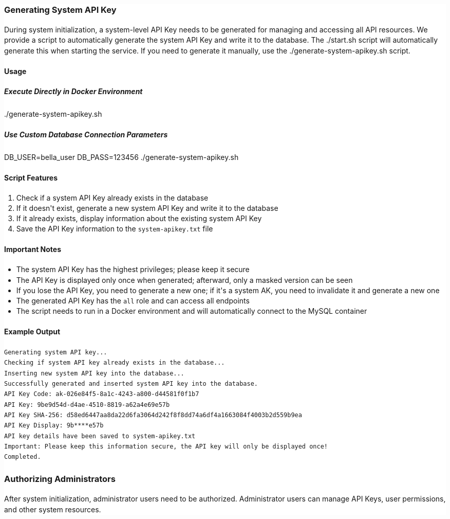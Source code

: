 ### Generating System API Key

During system initialization, a system-level API Key needs to be generated for managing and accessing all API resources. We provide a script to automatically generate the system API Key and write it to the database.
The ./start.sh script will automatically generate this when starting the service. If you need to generate it manually, use the ./generate-system-apikey.sh script.

#### Usage

##### Execute Directly in Docker Environment
./generate-system-apikey.sh

##### Use Custom Database Connection Parameters
DB_USER=bella_user DB_PASS=123456 ./generate-system-apikey.sh

#### Script Features

1. Check if a system API Key already exists in the database
2. If it doesn't exist, generate a new system API Key and write it to the database
3. If it already exists, display information about the existing system API Key
4. Save the API Key information to the `system-apikey.txt` file

#### Important Notes

- The system API Key has the highest privileges; please keep it secure
- The API Key is displayed only once when generated; afterward, only a masked version can be seen
- If you lose the API Key, you need to generate a new one; if it's a system AK, you need to invalidate it and generate a new one
- The generated API Key has the `all` role and can access all endpoints
- The script needs to run in a Docker environment and will automatically connect to the MySQL container

#### Example Output

```
Generating system API key...
Checking if system API key already exists in the database...
Inserting new system API key into the database...
Successfully generated and inserted system API key into the database.
API Key Code: ak-026e84f5-8a1c-4243-a800-d44581f0f1b7
API Key: 9be9d54d-d4ae-4510-8819-a62a4e69e57b
API Key SHA-256: d58ed6447aa8da22d6fa3064d242f8f8dd74a6df4a1663084f4003b2d559b9ea
API Key Display: 9b****e57b
API key details have been saved to system-apikey.txt
Important: Please keep this information secure, the API key will only be displayed once!
Completed.
```

### Authorizing Administrators

After system initialization, administrator users need to be authorized. Administrator users can manage API Keys, user permissions, and other system resources.
